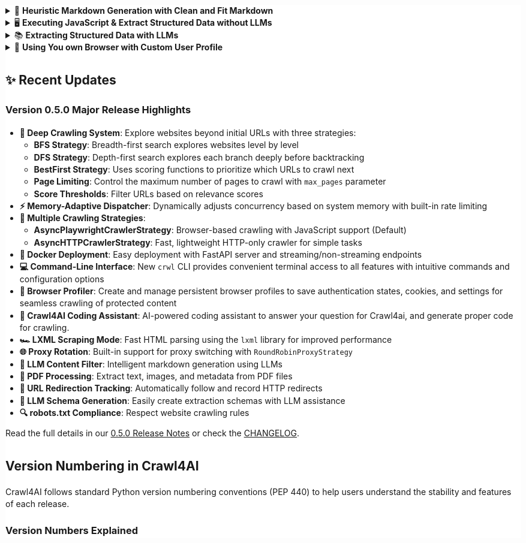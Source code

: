 <details><summary>📝 <strong>Heuristic Markdown Generation with Clean and Fit Markdown</strong></summary></details>

<details><summary>🖥️ <strong>Executing JavaScript & Extract Structured Data without LLMs</strong></summary></details>

<details><summary>📚 <strong>Extracting Structured Data with LLMs</strong></summary></details>

<details><summary>🤖 <strong>Using You own Browser with Custom User Profile</strong></summary></details>

## ✨ Recent Updates

### Version 0.5.0 Major Release Highlights

-   **🚀 Deep Crawling System**: Explore websites beyond initial URLs with three strategies:
    -   **BFS Strategy**: Breadth-first search explores websites level by level
    -   **DFS Strategy**: Depth-first search explores each branch deeply before backtracking
    -   **BestFirst Strategy**: Uses scoring functions to prioritize which URLs to crawl next
    -   **Page Limiting**: Control the maximum number of pages to crawl with `max_pages` parameter
    -   **Score Thresholds**: Filter URLs based on relevance scores
-   **⚡ Memory-Adaptive Dispatcher**: Dynamically adjusts concurrency based on system memory with built-in rate limiting
-   **🔄 Multiple Crawling Strategies**:
    -   **AsyncPlaywrightCrawlerStrategy**: Browser-based crawling with JavaScript support (Default)
    -   **AsyncHTTPCrawlerStrategy**: Fast, lightweight HTTP-only crawler for simple tasks
-   **🐳 Docker Deployment**: Easy deployment with FastAPI server and streaming/non-streaming endpoints
-   **💻 Command-Line Interface**: New `crwl` CLI provides convenient terminal access to all features with intuitive commands and configuration options
-   **👤 Browser Profiler**: Create and manage persistent browser profiles to save authentication states, cookies, and settings for seamless crawling of protected content
-   **🧠 Crawl4AI Coding Assistant**: AI-powered coding assistant to answer your question for Crawl4ai, and generate proper code for crawling.
-   **🏎️ LXML Scraping Mode**: Fast HTML parsing using the `lxml` library for improved performance
-   **🌐 Proxy Rotation**: Built-in support for proxy switching with `RoundRobinProxyStrategy`
-   **🤖 LLM Content Filter**: Intelligent markdown generation using LLMs
-   **📄 PDF Processing**: Extract text, images, and metadata from PDF files
-   **🔗 URL Redirection Tracking**: Automatically follow and record HTTP redirects
-   **🤖 LLM Schema Generation**: Easily create extraction schemas with LLM assistance
-   **🔍 robots.txt Compliance**: Respect website crawling rules

Read the full details in our [0.5.0 Release Notes](https://docs.crawl4ai.com/blog/releases/0.5.0.html) or check the [CHANGELOG](https://github.com/unclecode/crawl4ai/blob/main/CHANGELOG.md).

## Version Numbering in Crawl4AI

Crawl4AI follows standard Python version numbering conventions (PEP 440) to help users understand the stability and features of each release.

### Version Numbers Explained

